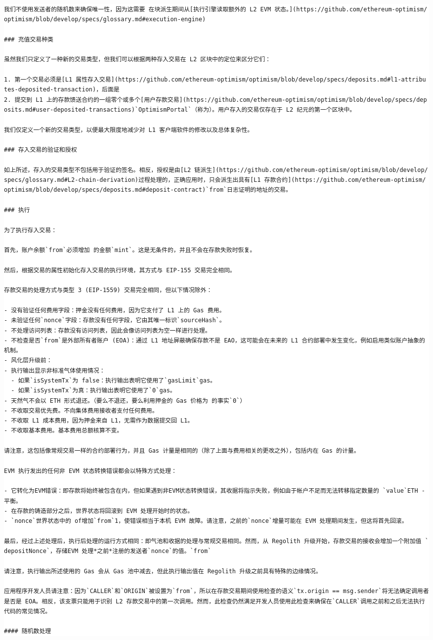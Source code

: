   ```
我们不使用发送者的随机数来确保唯一性，因为这需要 在块派生期间从[执行引擎读取额外的 L2 EVM 状态。](https://github.com/ethereum-optimism/optimism/blob/develop/specs/glossary.md#execution-engine)

### 充值交易种类

虽然我们只定义了一种新的交易类型，但我们可以根据两种存入交易在 L2 区块中的定位来区分它们：

1. 第一个交易必须是[L1 属性存入交易](https://github.com/ethereum-optimism/optimism/blob/develop/specs/deposits.md#l1-attributes-deposited-transaction)，后面是
2. 提交到 L1 上的存款馈送合约的一组零个或多个[用户存款交易](https://github.com/ethereum-optimism/optimism/blob/develop/specs/deposits.md#user-deposited-transactions)`OptimismPortal`（称为）。用户存入的交易仅存在于 L2 纪元的第一个区块中。

我们仅定义一个新的交易类型，以便最大限度地减少对 L1 客户端软件的修改以及总体复杂性。

### 存入交易的验证和授权

如上所述，存入的交易类型不包括用于验证的签名。相反，授权是由[L2 链派生](https://github.com/ethereum-optimism/optimism/blob/develop/specs/glossary.md#L2-chain-derivation)过程处理的，正确应用时，只会派生出具有[L1 存款合约](https://github.com/ethereum-optimism/optimism/blob/develop/specs/deposits.md#deposit-contract)`from`日志证明的地址的交易。

### 执行

为了执行存入交易：

首先，账户余额`from`必须增加 的金额`mint`。这是无条件的，并且不会在存款失败时恢复。

然后，根据交易的属性初始化存入交易的执行环境，其方式与 EIP-155 交易完全相同。

存款交易的处理方式与类型 3 (EIP-1559) 交易完全相同，但以下情况除外：

- 没有验证任何费用字段：押金没有任何费用，因为它支付了 L1 上的 Gas 费用。
- 未验证任何`nonce`字段：存款没有任何字段，它由其唯一标识`sourceHash`。
- 不处理访问列表：存款没有访问列表，因此会像访问列表为空一样进行处理。
- 不检查是否`from`是外部所有者账户 (EOA)：通过 L1 地址屏蔽确保存款不是 EAO，这可能会在未来的 L1 合约部署中发生变化，例如启用类似账户抽象的机制。
- 风化层升级前：
  - 执行输出显示非标准气体使用情况：
    - 如果`isSystemTx`为 false：执行输出表明它使用了`gasLimit`gas。
    - 如果`isSystemTx`为真：执行输出表明它使用了`0`gas。
- 天然气不会以 ETH 形式退还。（要么不退还，要么利用押金的 Gas 价格为 的事实`0`）
- 不收取交易优先费。不向集体费用接收者支付任何费用。
- 不收取 L1 成本费用，因为押金来自 L1，无需作为数据提交回 L1。
- 不收取基本费用。基本费用总额核算不变。

请注意，这包括像常规交易一样的合约部署行为，并且 Gas 计量是相同的（除了上面与费用相关的更改之外），包括内在 Gas 的计量。

EVM 执行发出的任何非 EVM 状态转换错误都会以特殊方式处理：

- 它转化为EVM错误：即存款将始终被包含在内，但如果遇到非EVM状态转换错误，其收据将指示失败，例如由于帐户不足而无法转移指定数量的 `value`ETH -平衡。
- 在存款的铸造部分之后，世界状态将回滚到 EVM 处理开始时的状态。
- `nonce`世界状态中的 of增加`from`1，使错误相当于本机 EVM 故障。请注意，之前的`nonce`增量可能在 EVM 处理期间发生，但这将首先回滚。

最后，经过上述处理后，执行后处理的运行方式相同：即气池和收据的处理与常规交易相同。然而，从 Regolith 升级开始，存款交易的接收会增加一个附加值 `depositNonce`，存储EVM 处理*之前*注册的发送者`nonce`的值。`from`

请注意，执行输出所述使用的 Gas 会从 Gas 池中减去，但此执行输出值在 Regolith 升级之前具有特殊的边缘情况。

应用程序开发人员请注意：因为`CALLER`和`ORIGIN`被设置为`from`，所以在存款交易期间使用检查的语义`tx.origin == msg.sender`将无法确定调用者是否是 EOA。相反，该支票只能用于识别 L2 存款交易中的第一次调用。然而，此检查仍然满足开发人员使用此检查来确保在`CALLER`调用之前和之后无法执行代码的常见情况。

#### 随机数处理

  ```